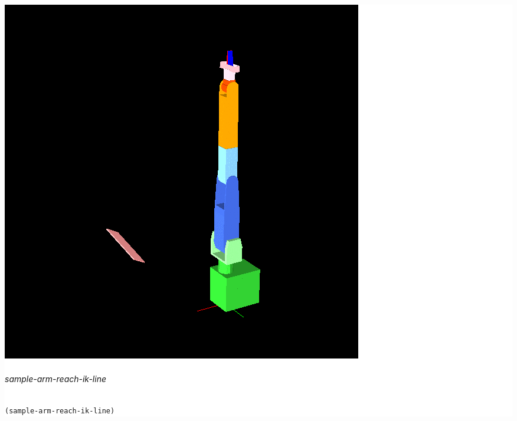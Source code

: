 ![sample-arm-reach-ik-face](doc/images/sample-arm-reach-ik-face.gif)

###### sample-arm-reach-ik-line
```
(sample-arm-reach-ik-line)
```